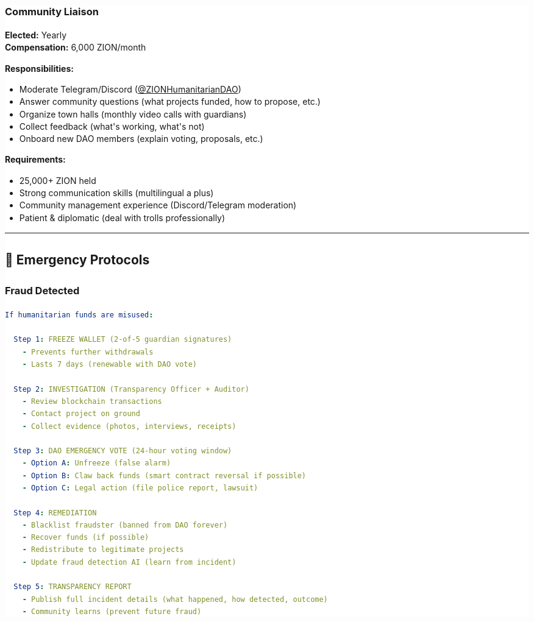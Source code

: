 ### Community Liaison

**Elected:** Yearly  
**Compensation:** 6,000 ZION/month

**Responsibilities:**
- Moderate Telegram/Discord ([@ZIONHumanitarianDAO](https://t.me/ZIONHumanitarianDAO))
- Answer community questions (what projects funded, how to propose, etc.)
- Organize town halls (monthly video calls with guardians)
- Collect feedback (what's working, what's not)
- Onboard new DAO members (explain voting, proposals, etc.)

**Requirements:**
- 25,000+ ZION held
- Strong communication skills (multilingual a plus)
- Community management experience (Discord/Telegram moderation)
- Patient & diplomatic (deal with trolls professionally)

---

## 🚨 Emergency Protocols

### Fraud Detected

```yaml
If humanitarian funds are misused:
  
  Step 1: FREEZE WALLET (2-of-5 guardian signatures)
    - Prevents further withdrawals
    - Lasts 7 days (renewable with DAO vote)
  
  Step 2: INVESTIGATION (Transparency Officer + Auditor)
    - Review blockchain transactions
    - Contact project on ground
    - Collect evidence (photos, interviews, receipts)
  
  Step 3: DAO EMERGENCY VOTE (24-hour voting window)
    - Option A: Unfreeze (false alarm)
    - Option B: Claw back funds (smart contract reversal if possible)
    - Option C: Legal action (file police report, lawsuit)
  
  Step 4: REMEDIATION
    - Blacklist fraudster (banned from DAO forever)
    - Recover funds (if possible)
    - Redistribute to legitimate projects
    - Update fraud detection AI (learn from incident)
  
  Step 5: TRANSPARENCY REPORT
    - Publish full incident details (what happened, how detected, outcome)
    - Community learns (prevent future fraud)
```
